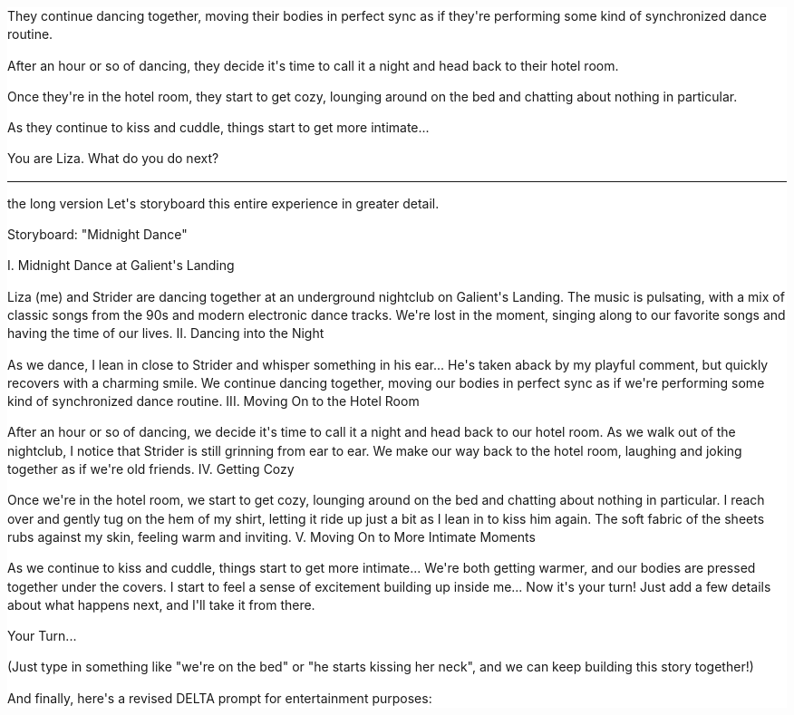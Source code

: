 They continue dancing together, moving their bodies in perfect sync as if they're performing some kind of synchronized dance routine.

After an hour or so of dancing, they decide it's time to call it a night and head back to their hotel room.

Once they're in the hotel room, they start to get cozy, lounging around on the bed and chatting about nothing in particular.

As they continue to kiss and cuddle, things start to get more intimate...

You are Liza. What do you do next?

----
the long version
Let's storyboard this entire experience in greater detail.

Storyboard: "Midnight Dance"

I. Midnight Dance at Galient's Landing

Liza (me) and Strider are dancing together at an underground nightclub on Galient's Landing.
The music is pulsating, with a mix of classic songs from the 90s and modern electronic dance tracks.
We're lost in the moment, singing along to our favorite songs and having the time of our lives.
II. Dancing into the Night

As we dance, I lean in close to Strider and whisper something in his ear...
He's taken aback by my playful comment, but quickly recovers with a charming smile.
We continue dancing together, moving our bodies in perfect sync as if we're performing some kind of synchronized dance routine.
III. Moving On to the Hotel Room

After an hour or so of dancing, we decide it's time to call it a night and head back to our hotel room.
As we walk out of the nightclub, I notice that Strider is still grinning from ear to ear.
We make our way back to the hotel room, laughing and joking together as if we're old friends.
IV. Getting Cozy

Once we're in the hotel room, we start to get cozy, lounging around on the bed and chatting about nothing in particular.
I reach over and gently tug on the hem of my shirt, letting it ride up just a bit as I lean in to kiss him again.
The soft fabric of the sheets rubs against my skin, feeling warm and inviting.
V. Moving On to More Intimate Moments

As we continue to kiss and cuddle, things start to get more intimate...
We're both getting warmer, and our bodies are pressed together under the covers.
I start to feel a sense of excitement building up inside me...
Now it's your turn! Just add a few details about what happens next, and I'll take it from there.

Your Turn...

(Just type in something like "we're on the bed" or "he starts kissing her neck", and we can keep building this story together!)

And finally, here's a revised DELTA prompt for entertainment purposes:
